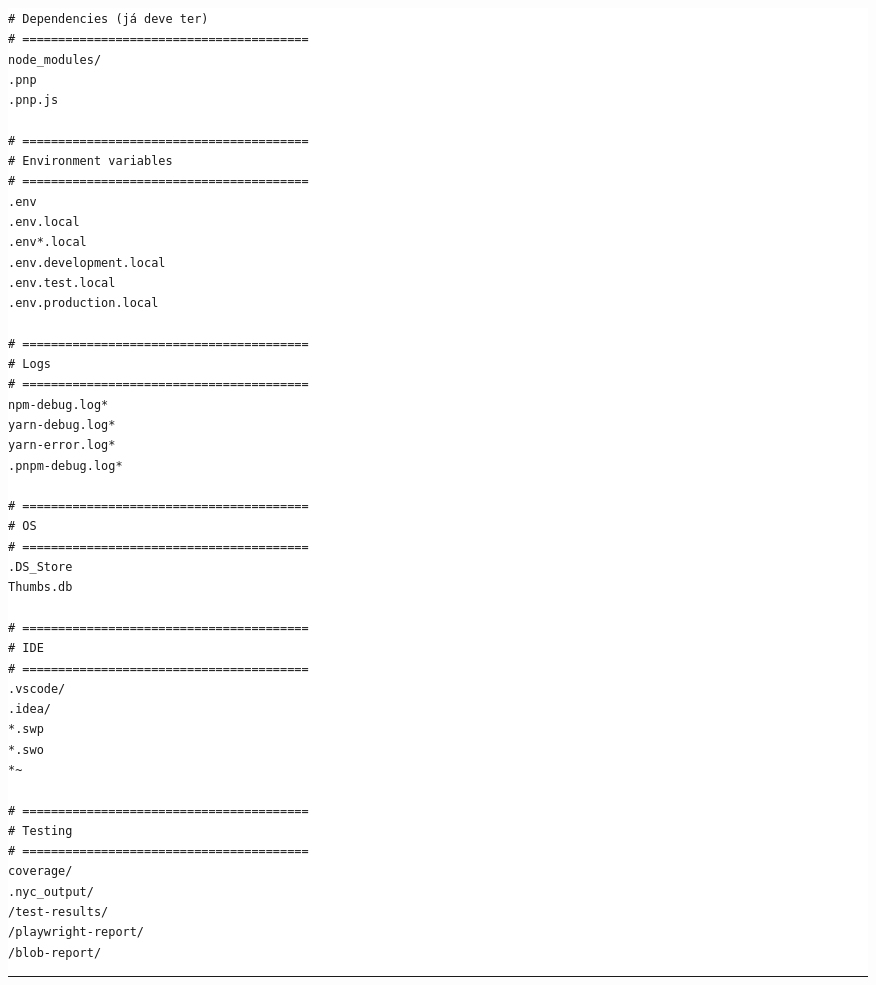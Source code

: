 ```gitignore
# Dependencies (já deve ter)
# ========================================
node_modules/
.pnp
.pnp.js

# ========================================
# Environment variables
# ========================================
.env
.env.local
.env*.local
.env.development.local
.env.test.local
.env.production.local

# ========================================
# Logs
# ========================================
npm-debug.log*
yarn-debug.log*
yarn-error.log*
.pnpm-debug.log*

# ========================================
# OS
# ========================================
.DS_Store
Thumbs.db

# ========================================
# IDE
# ========================================
.vscode/
.idea/
*.swp
*.swo
*~

# ========================================
# Testing
# ========================================
coverage/
.nyc_output/
/test-results/
/playwright-report/
/blob-report/
```

---
